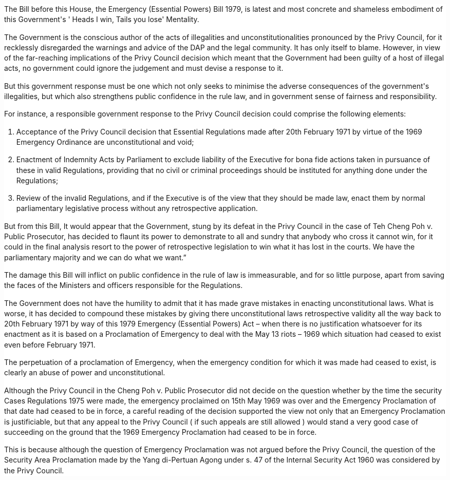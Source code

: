 The Bill before this House, the Emergency (Essential Powers) Bill 1979, is latest and most concrete and shameless embodiment of this Government's ' Heads I win, Tails you lose' Mentality.

The Government is the conscious author of the acts of illegalities and unconstitutionalities pronounced by the Privy Council, for it recklessly disregarded the warnings and advice of the DAP and the legal community. It has only itself to blame. However, in view of the far-reaching implications of the Privy Council decision which meant that the Government had been guilty of a host of illegal acts, no government could ignore the judgement and must devise a response to it.

But this government response must be one which not only seeks to minimise the adverse consequences of the government's illegalities, but which also strengthens public confidence in the rule law, and in government sense of fairness and responsibility.

For instance, a responsible government response to the Privy Council decision could comprise the following elements:

1.	Acceptance of the Privy Council decision that Essential Regulations made after 20th February 1971 by virtue of the 1969 Emergency Ordinance are unconstitutional and void;

2.	Enactment of Indemnity Acts by Parliament to exclude liability of the Executive for bona fide actions taken in pursuance of these in valid Regulations, providing that no civil or criminal proceedings should be instituted for anything done under the Regulations;

3.	Review of the invalid Regulations, and if the Executive is of the view that they should be made law, enact them by normal parliamentary legislative process without any retrospective application.
 
But from this Bill, It would appear that the Government, stung by its defeat in the Privy Council in the case of Teh Cheng Poh v. Public Prosecutor, has decided to flaunt its power to demonstrate to all and sundry that anybody who cross it cannot win, for it could in the final analysis resort to the power of retrospective legislation to win what it has lost in the courts. We have the parliamentary majority and we can do what we want.”

The damage this Bill will inflict on public confidence in the rule of law is immeasurable, and for so little purpose, apart from saving the faces of the Ministers and officers responsible for the Regulations.

The Government does not have the humility to admit that it has made grave mistakes in enacting unconstitutional laws. What is worse, it has decided to compound these mistakes by giving there unconstitutional laws retrospective validity all the way back to 20th February 1971 by way of this 1979 Emergency (Essential Powers) Act – when there is no justification whatsoever for its enactment as it is based on a Proclamation of Emergency to deal with the May 13 riots – 1969 which situation had ceased to exist even before February 1971.

The perpetuation of a proclamation of Emergency, when the emergency condition for which it was made had ceased to exist, is clearly an abuse of power and unconstitutional.

Although the Privy Council in the Cheng Poh v. Public Prosecutor did not decide on the question whether by the time the security Cases Regulations 1975 were made, the emergency proclaimed on 15th May 1969 was over and the Emergency Proclamation of that date had ceased to be in force, a careful reading of the decision supported the view not only that an Emergency Proclamation is justificiable, but that any appeal to the Privy Council ( if such appeals are still allowed ) would stand a very good case of succeeding on the ground that the 1969 Emergency Proclamation had ceased to be in force.

This is because although the question of Emergency Proclamation was not argued before the Privy Council, the question of the Security Area Proclamation made by the Yang di-Pertuan Agong under s. 47 of the Internal Security Act 1960 was considered by the Privy Council.
